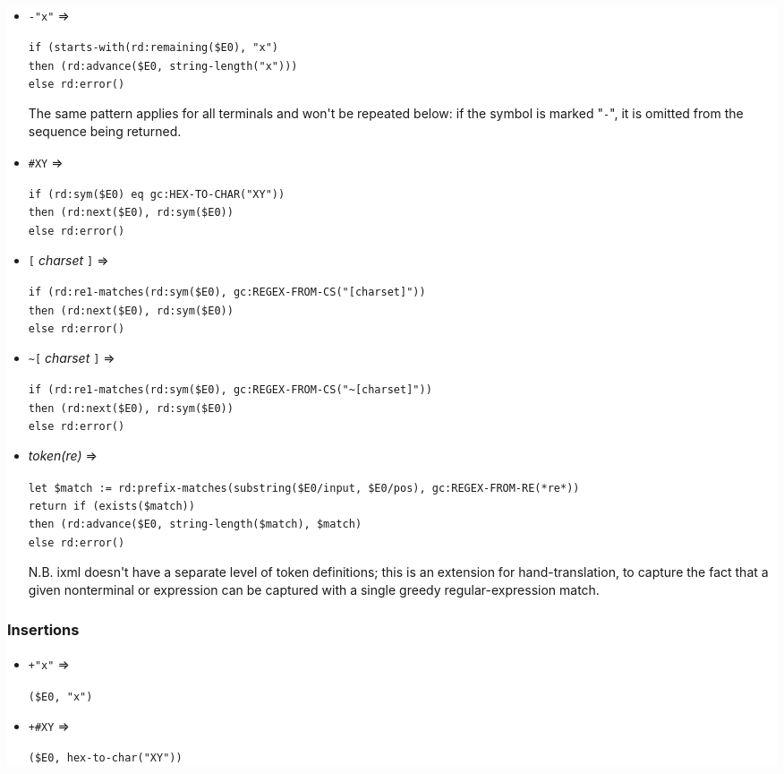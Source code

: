  * `-"x"` ⇒

    ````
    if (starts-with(rd:remaining($E0), "x") 
    then (rd:advance($E0, string-length("x")))
    else rd:error()
    ````
    
    The same pattern applies for all terminals and won't be repeated
    below: if the symbol is marked "`-`", it is omitted from the
    sequence being returned.

  * `#XY` ⇒

    ````
    if (rd:sym($E0) eq gc:HEX-TO-CHAR("XY")) 
    then (rd:next($E0), rd:sym($E0))
    else rd:error()
    ````

  * `[` *charset* `]` ⇒

    ````
    if (rd:re1-matches(rd:sym($E0), gc:REGEX-FROM-CS("[charset]")) 
    then (rd:next($E0), rd:sym($E0))
    else rd:error()
    ````

  * `~[` *charset* `]` ⇒
    ````
    if (rd:re1-matches(rd:sym($E0), gc:REGEX-FROM-CS("~[charset]")) 
    then (rd:next($E0), rd:sym($E0))
    else rd:error()
    ````

  * *token(re)* ⇒
    ````
    let $match := rd:prefix-matches(substring($E0/input, $E0/pos), gc:REGEX-FROM-RE(*re*))
    return if (exists($match))
    then (rd:advance($E0, string-length($match), $match)
    else rd:error()
    ````

    N.B. ixml doesn't have a separate level of token definitions; this
    is an extension for hand-translation, to capture the fact that a
    given nonterminal or expression can be captured with a single
    greedy regular-expression match.


### Insertions

  * `+"x"` ⇒
    ````
    ($E0, "x")

  * `+#XY` ⇒
    ````
    ($E0, hex-to-char("XY"))
    ````
